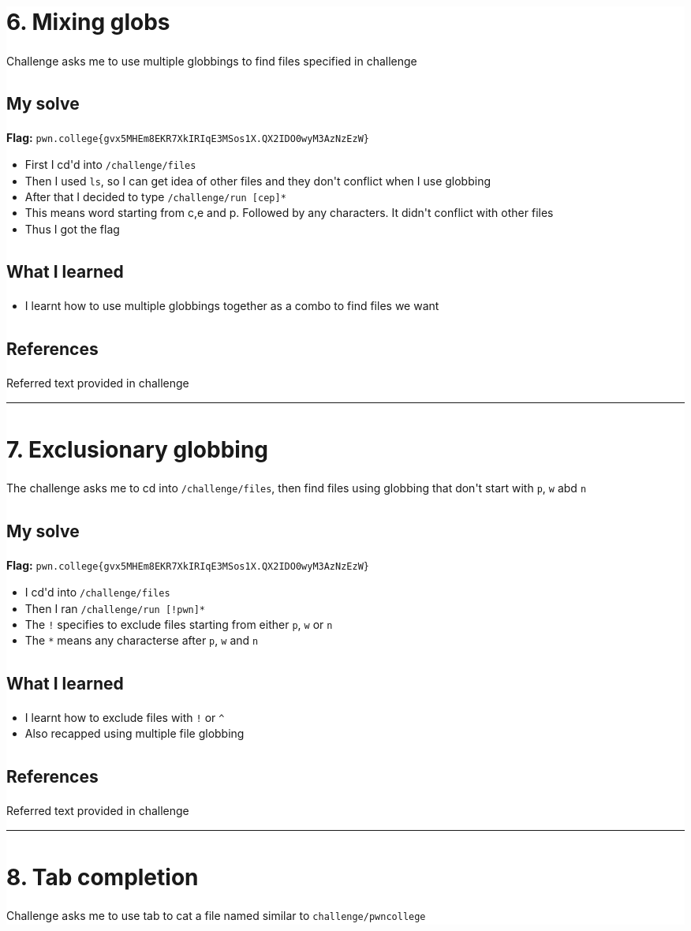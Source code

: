 # 6. Mixing globs
Challenge asks me to use multiple globbings to find files specified in challenge

## My solve
**Flag:** `pwn.college{gvx5MHEm8EKR7XkIRIqE3MSos1X.QX2IDO0wyM3AzNzEzW}`

- First I cd'd into `/challenge/files`
- Then I used `ls`, so I can get idea of other files and they don't conflict when I use globbing
- After that I decided to type `/challenge/run [cep]*`
- This means word starting from c,e and p. Followed by any characters. It didn't conflict with other files
- Thus I got the flag


## What I learned
- I learnt how to use multiple globbings together as a combo to find files we want

## References 
Referred text provided in challenge

---

# 7. Exclusionary globbing
The challenge asks me to cd into `/challenge/files`, then find files using globbing that don't start with `p`, `w` abd `n`

## My solve
**Flag:** `pwn.college{gvx5MHEm8EKR7XkIRIqE3MSos1X.QX2IDO0wyM3AzNzEzW}`

- I cd'd into `/challenge/files`
- Then I ran `/challenge/run [!pwn]*`
- The `!` specifies to exclude files starting from either `p`, `w` or `n`
- The `*` means any characterse after `p`, `w` and `n`

## What I learned
- I learnt how to exclude files with `!` or `^`
- Also recapped using multiple file globbing

## References 
Referred text provided in challenge

---

# 8. Tab completion
Challenge asks me to use tab to cat a file named similar to `challenge/pwncollege`
